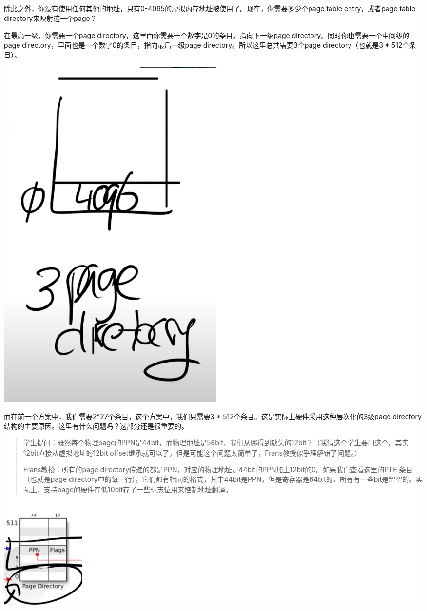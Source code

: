 除此之外，你没有使用任何其他的地址，只有0-4095的虚拟内存地址被使用了。现在，你需要多少个page table entry，或者page table directory来映射这一个page？

在最高一级，你需要一个page directory，这里面你需要一个数字是0的条目，指向下一级page directory。同时你也需要一个中间级的page directory，里面也是一个数字0的条目，指向最后一级page directory。所以这里总共需要3个page directory（也就是3 \* 512个条目）。

![](../.gitbook/assets/image%20%28154%29.png)

而在前一个方案中，我们需要2^27个条目，这个方案中，我们只需要3 \* 512个条目。这是实际上硬件采用这种层次化的3级page directory结构的主要原因。这里有什么问题吗？这部分还是很重要的。

> 学生提问：既然每个物理page的PPN是44bit，而物理地址是56bit，我们从哪得到缺失的12bit？（我猜这个学生要问这个，其实12bit直接从虚拟地址的12bit offset继承就可以了，但是可能这个问题太简单了，Frans教授似乎理解错了问题。）
>
> Frans教授：所有的page directory传递的都是PPN，对应的物理地址是44bit的PPN加上12bit的0。如果我们查看这里的PTE 条目（也就是page directory中的每一行），它们都有相同的格式，其中44bit是PPN，但是寄存器是64bit的，所有有一些bit是留空的。实际上，支持page的硬件在低10bit存了一些标志位用来控制地址翻译。

![](../.gitbook/assets/image%20%28171%29.png)
